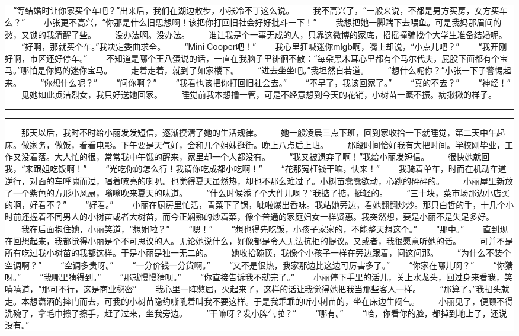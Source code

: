  　“等结婚时让你家买个车吧？”出来后，我们在湖边散步，小张冷不丁这么说。
　　我不高兴了，“一般来说，不都是男方买房，女方买车么？”
　　小张更不高兴，“你那是什么旧思想啊！该把你打回旧社会好好批斗一下！”
　　我想把她一脚踹下去喂鱼。可是我妈那眉间的愁，又锁的我清醒了些。
　　没办法啊。没办法。
　　谁让我是个一事无成的人，只靠这微博的家底，招摇撞骗找个大学生准备结婚呢。
　　“好啊，那就买个车。”我决定委曲求全。
　　“Mini Cooper吧！”
　　我心里狂喊迷你mlgb啊，嘴上却说，“小点儿吧？”
　　“我开刚好啊，市区还好停车。”
　　不知道是哪个王八蛋说的话，一直在我脑子里徘徊不散：“每朵黑木耳心里都有个马尔代夫，屁股下面都有个宝马。”哪怕是你妈的迷你宝马。
　　走着走着，就到了如家楼下。
　　“进去坐坐吧。”我坦然自若道。
　　“想什么呢你？”小张一下子警惕起来。
　　“你想什么呢？”
　　“问你啊？”
　　“我看也该把你打回旧社会去。”
　　“不早了，我该回家了。”
　　“真的不去？”
　　“神经！”
　　见她如此贞洁烈女，我只好送她回家。
　　睡觉前我本想撸一管，可是不经意想到今天的花销，小树苗一蹶不振。病揪揪的样子。

---

---

　　那天以后，我时不时给小丽发发短信，逐渐摸清了她的生活规律。
　　她一般凌晨三点下班，回到家收拾一下就睡觉，第二天中午起床。做家务，做饭，看看电影。下午要是天气好，会和几个姐妹逛街。晚上八点后上班。
　　那段时间恰好我有大把时间。学校刚毕业，工作又没着落。大人忙的很，常常我中午饿的醒来，家里却一个人都没有。
　　“我又被遗弃了啊！”我给小丽发短信。
　　很快她就回我，“来跟姐吃饭啊！”
　　“光吃你的怎么行！我请你吃成都小吃啊！”
　　“花那冤枉钱干嘛，快来！”
　　我骑着单车，时而在机动车道逆行，对面的车呼啸而过，唱着嘹亮的喇叭。也觉得夏天虽然热，却也不那么难过了。小树苗蠢蠢欲动，心跳的砰砰的。
　　小丽屋里新放了一个紫色的方形小风扇，嗡嗡吹来夏天的味道。
　　“什么时候添了个大件儿啊？”我掂了掂，挺轻的。
　　“三十块，菜市场那边小店买的啊，好看不？”
　　“好看。”
　　小丽在厨房里忙活，青菜下了锅，呲啦爆出香味。我站她旁边，看她翻翻炒炒。那只白皙的手，十几个小时前还握着不同男人的小树苗或者大树苗，而今正娴熟的炒着菜，像个普通的家庭妇女一样贤惠。我突然想，要是小丽不是失足多好。
　　我在后面抱住她，小丽笑道，“想姐啦？”
　　“嗯！”
　　“想也得先吃饭，小孩子家家的，不能整天想这个。”
　　“那中。”
　　直到现在回想起来，我都觉得小丽是个不可思议的人。无论她说什么，好像都是令人无法抗拒的提议。又或者，我很愿意听她的话。
　　可并不是所有吃过我小树苗的我都这样。于是小丽是独一无二的。
　　她收拾碗筷，我像个小孩子一样在旁边跟着，问这问那。
　　“为什么不装个空调啊？”
　　“空调多贵呀。”
　　“一分价钱一分货啊。”
　　“又不是很热，我家那边比这边可厉害多了。”
　　“你家在哪儿啊？”
　　“你猜呀。”
　　“我哪里猜得到。”
　　“那就慢慢猜呗。”
　　“你直接告诉我不就完了。”
　　小丽停下手里的活儿，关上水龙头，回过身来看我，笑嘻嘻道，“那可不行，这是商业秘密”
　　我心里一阵憋屈，火起来了，这样的话让我觉得她把我当那些客人一样。
　　“那算了。”我扭头就走。本想潇洒的摔门而去，可我的小树苗隐约嘶吼着叫我不要这样。于是我乖乖的听小树苗的，坐在床边生闷气。
　　小丽见了，便顾不得洗碗了，拿毛巾擦了擦手，赶了过来，坐我旁边。
　　“干嘛呀？发小脾气啦？”
　　“哪有。”
　　“哈，你看你的脸，都掉到地上了，还说没有。”